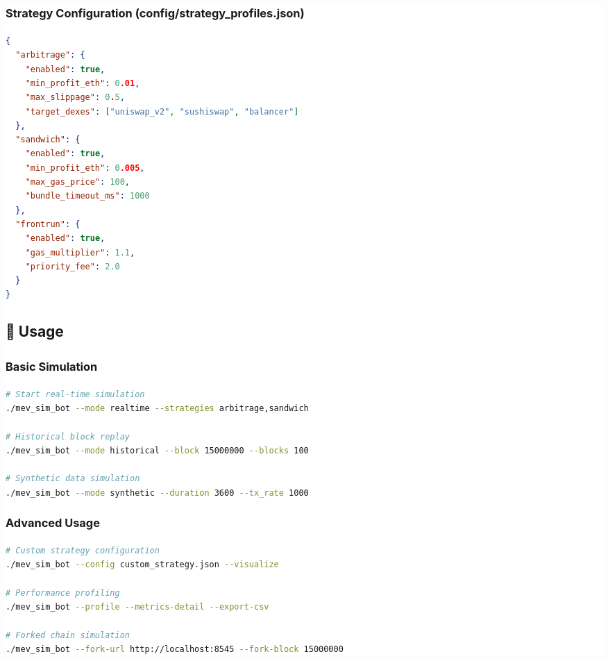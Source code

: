 ```bash
```

### Strategy Configuration (config/strategy_profiles.json)
```json
{
  "arbitrage": {
    "enabled": true,
    "min_profit_eth": 0.01,
    "max_slippage": 0.5,
    "target_dexes": ["uniswap_v2", "sushiswap", "balancer"]
  },
  "sandwich": {
    "enabled": true,
    "min_profit_eth": 0.005,
    "max_gas_price": 100,
    "bundle_timeout_ms": 1000
  },
  "frontrun": {
    "enabled": true,
    "gas_multiplier": 1.1,
    "priority_fee": 2.0
  }
}
```

## 🚀 Usage

### Basic Simulation
```bash
# Start real-time simulation
./mev_sim_bot --mode realtime --strategies arbitrage,sandwich

# Historical block replay
./mev_sim_bot --mode historical --block 15000000 --blocks 100

# Synthetic data simulation
./mev_sim_bot --mode synthetic --duration 3600 --tx_rate 1000
```

### Advanced Usage
```bash
# Custom strategy configuration
./mev_sim_bot --config custom_strategy.json --visualize

# Performance profiling
./mev_sim_bot --profile --metrics-detail --export-csv

# Forked chain simulation
./mev_sim_bot --fork-url http://localhost:8545 --fork-block 15000000
```
